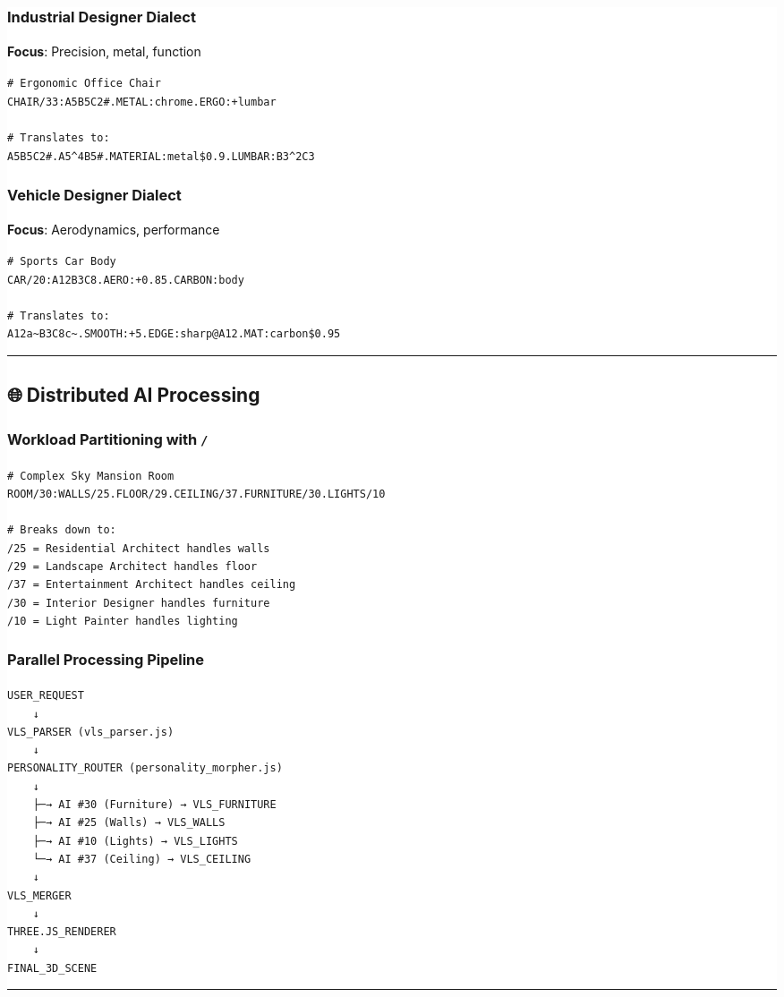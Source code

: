 ### Industrial Designer Dialect

**Focus**: Precision, metal, function

```vls
# Ergonomic Office Chair  
CHAIR/33:A5B5C2#.METAL:chrome.ERGO:+lumbar

# Translates to:
A5B5C2#.A5^4B5#.MATERIAL:metal$0.9.LUMBAR:B3^2C3
```

### Vehicle Designer Dialect

**Focus**: Aerodynamics, performance

```vls
# Sports Car Body
CAR/20:A12B3C8.AERO:+0.85.CARBON:body

# Translates to:
A12a~B3C8c~.SMOOTH:+5.EDGE:sharp@A12.MAT:carbon$0.95
```

---

## 🌐 Distributed AI Processing

### Workload Partitioning with `/`

```vls
# Complex Sky Mansion Room
ROOM/30:WALLS/25.FLOOR/29.CEILING/37.FURNITURE/30.LIGHTS/10

# Breaks down to:
/25 = Residential Architect handles walls
/29 = Landscape Architect handles floor
/37 = Entertainment Architect handles ceiling  
/30 = Interior Designer handles furniture
/10 = Light Painter handles lighting
```

### Parallel Processing Pipeline

```
USER_REQUEST
    ↓
VLS_PARSER (vls_parser.js)
    ↓
PERSONALITY_ROUTER (personality_morpher.js)
    ↓
    ├─→ AI #30 (Furniture) → VLS_FURNITURE
    ├─→ AI #25 (Walls) → VLS_WALLS
    ├─→ AI #10 (Lights) → VLS_LIGHTS
    └─→ AI #37 (Ceiling) → VLS_CEILING
    ↓
VLS_MERGER
    ↓
THREE.JS_RENDERER
    ↓
FINAL_3D_SCENE
```

---